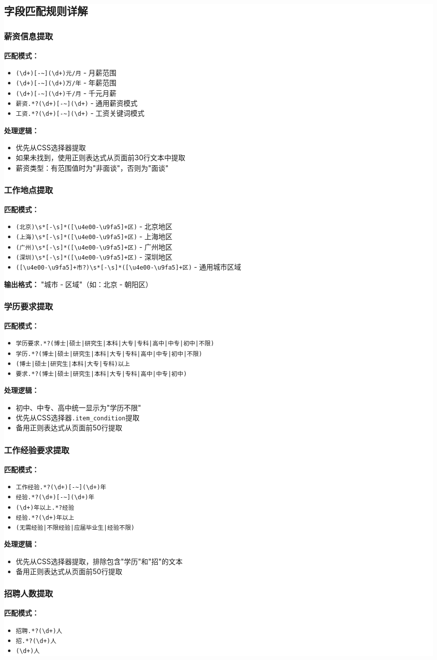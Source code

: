 ## 字段匹配规则详解

### 薪资信息提取
**匹配模式：**
- `(\d+)[-~](\d+)元/月` - 月薪范围
- `(\d+)[-~](\d+)万/年` - 年薪范围
- `(\d+)[-~](\d+)千/月` - 千元月薪
- `薪资.*?(\d+)[-~](\d+)` - 通用薪资模式
- `工资.*?(\d+)[-~](\d+)` - 工资关键词模式

**处理逻辑：**
- 优先从CSS选择器提取
- 如果未找到，使用正则表达式从页面前30行文本中提取
- 薪资类型：有范围值时为"非面谈"，否则为"面谈"

### 工作地点提取
**匹配模式：**
- `(北京)\s*[-\s]*([\u4e00-\u9fa5]+区)` - 北京地区
- `(上海)\s*[-\s]*([\u4e00-\u9fa5]+区)` - 上海地区
- `(广州)\s*[-\s]*([\u4e00-\u9fa5]+区)` - 广州地区
- `(深圳)\s*[-\s]*([\u4e00-\u9fa5]+区)` - 深圳地区
- `([\u4e00-\u9fa5]+市?)\s*[-\s]*([\u4e00-\u9fa5]+区)` - 通用城市区域

**输出格式：** "城市 - 区域"（如：北京 - 朝阳区）

### 学历要求提取
**匹配模式：**
- `学历要求.*?(博士|硕士|研究生|本科|大专|专科|高中|中专|初中|不限)`
- `学历.*?(博士|硕士|研究生|本科|大专|专科|高中|中专|初中|不限)`
- `(博士|硕士|研究生|本科|大专|专科)以上`
- `要求.*?(博士|硕士|研究生|本科|大专|专科|高中|中专|初中)`

**处理逻辑：**
- 初中、中专、高中统一显示为"学历不限"
- 优先从CSS选择器`.item_condition`提取
- 备用正则表达式从页面前50行提取

### 工作经验要求提取
**匹配模式：**
- `工作经验.*?(\d+)[-~](\d+)年`
- `经验.*?(\d+)[-~](\d+)年`
- `(\d+)年以上.*?经验`
- `经验.*?(\d+)年以上`
- `(无需经验|不限经验|应届毕业生|经验不限)`

**处理逻辑：**
- 优先从CSS选择器提取，排除包含"学历"和"招"的文本
- 备用正则表达式从页面前50行提取

### 招聘人数提取
**匹配模式：**
- `招聘.*?(\d+)人`
- `招.*?(\d+)人`
- `(\d+)人`
